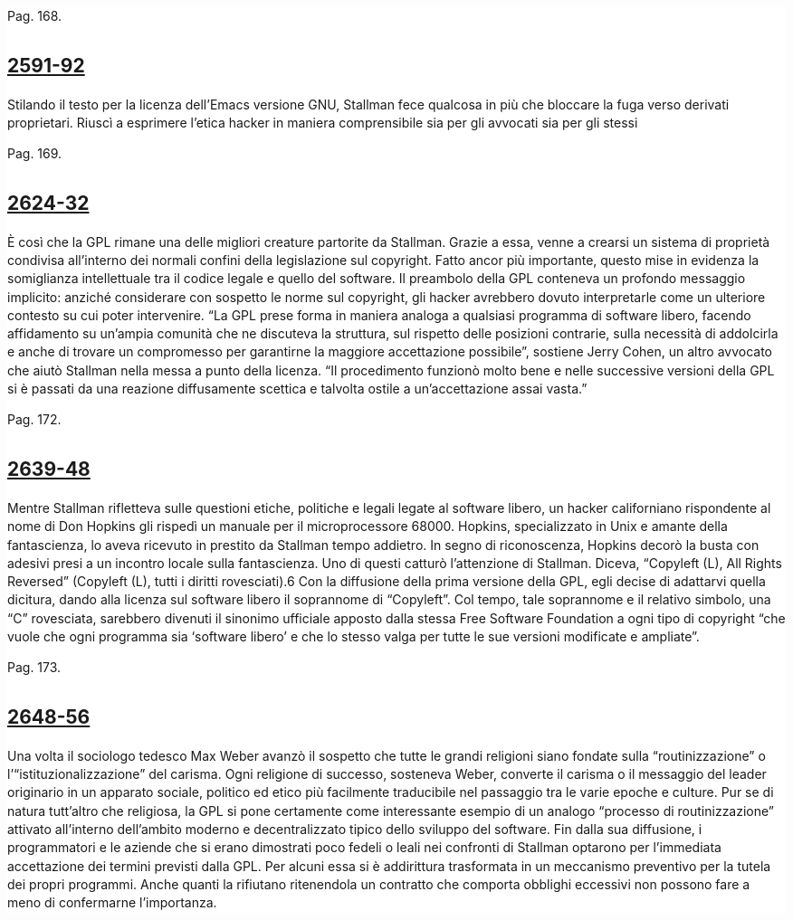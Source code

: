 Pag. 168.

## <a name="2591-92">[2591-92](#2591-92)</a>
Stilando il testo per la licenza dell’Emacs versione GNU, Stallman fece qualcosa in più che bloccare la fuga verso derivati proprietari. Riuscì a esprimere l’etica hacker in maniera comprensibile sia per gli avvocati sia per gli stessi 

Pag. 169.

## <a name="2624-32">[2624-32](#2624-32)</a>
È così che la GPL rimane una delle migliori creature partorite da Stallman. Grazie a essa, venne a crearsi un sistema di proprietà condivisa all’interno dei normali confini della legislazione sul copyright. Fatto ancor più importante, questo mise in evidenza la somiglianza intellettuale tra il codice legale e quello del software. Il preambolo della GPL conteneva un profondo messaggio implicito: anziché considerare con sospetto le norme sul copyright, gli hacker avrebbero dovuto interpretarle come un ulteriore contesto su cui poter intervenire. “La GPL prese forma in maniera analoga a qualsiasi programma di software libero, facendo affidamento su un’ampia comunità che ne discuteva la struttura, sul rispetto delle posizioni contrarie, sulla necessità di addolcirla e anche di trovare un compromesso per garantirne la maggiore accettazione possibile”, sostiene Jerry Cohen, un altro avvocato che aiutò Stallman nella messa a punto della licenza. “Il procedimento funzionò molto bene e nelle successive versioni della GPL si è passati da una reazione diffusamente scettica e talvolta ostile a un’accettazione assai vasta.”

Pag. 172.

## <a name="2639-48">[2639-48](#2639-48)</a>
Mentre Stallman rifletteva sulle questioni etiche, politiche e legali legate al software libero, un hacker californiano rispondente al nome di Don Hopkins gli rispedì un manuale per il microprocessore 68000. Hopkins, specializzato in Unix e amante della fantascienza, lo aveva ricevuto in prestito da Stallman tempo addietro. In segno di riconoscenza, Hopkins decorò la busta con adesivi presi a un incontro locale sulla fantascienza. Uno di questi catturò l’attenzione di Stallman. Diceva, “Copyleft (L), All Rights Reversed” (Copyleft (L), tutti i diritti rovesciati).6 Con la diffusione della prima versione della GPL, egli decise di adattarvi quella dicitura, dando alla licenza sul software libero il soprannome di “Copyleft”. Col tempo, tale soprannome e il relativo simbolo, una “C” rovesciata, sarebbero divenuti il sinonimo ufficiale apposto dalla stessa Free Software Foundation a ogni tipo di copyright “che vuole che ogni programma sia ‘software libero’ e che lo stesso valga per tutte le sue versioni modificate e ampliate”.

Pag. 173.

## <a name="2648-56">[2648-56](#2648-56)</a>
Una volta il sociologo tedesco Max Weber avanzò il sospetto che tutte le grandi religioni siano fondate sulla “routinizzazione” o l’“istituzionalizzazione” del carisma. Ogni religione di successo, sosteneva Weber, converte il carisma o il messaggio del leader originario in un apparato sociale, politico ed etico più facilmente traducibile nel passaggio tra le varie epoche e culture. Pur se di natura tutt’altro che religiosa, la GPL si pone certamente come interessante esempio di un analogo “processo di routinizzazione” attivato all’interno dell’ambito moderno e decentralizzato tipico dello sviluppo del software. Fin dalla sua diffusione, i programmatori e le aziende che si erano dimostrati poco fedeli o leali nei confronti di Stallman optarono per l’immediata accettazione dei termini previsti dalla GPL. Per alcuni essa si è addirittura trasformata in un meccanismo preventivo per la tutela dei propri programmi. Anche quanti la rifiutano ritenendola un contratto che comporta obblighi eccessivi non possono fare a meno di confermarne l’importanza.
